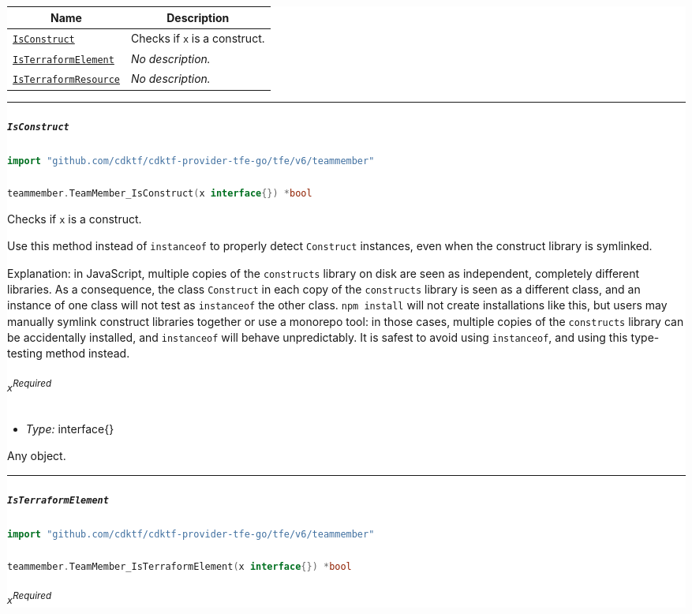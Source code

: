 | **Name** | **Description** |
| --- | --- |
| <code><a href="#@cdktf/provider-tfe.teamMember.TeamMember.isConstruct">IsConstruct</a></code> | Checks if `x` is a construct. |
| <code><a href="#@cdktf/provider-tfe.teamMember.TeamMember.isTerraformElement">IsTerraformElement</a></code> | *No description.* |
| <code><a href="#@cdktf/provider-tfe.teamMember.TeamMember.isTerraformResource">IsTerraformResource</a></code> | *No description.* |

---

##### `IsConstruct` <a name="IsConstruct" id="@cdktf/provider-tfe.teamMember.TeamMember.isConstruct"></a>

```go
import "github.com/cdktf/cdktf-provider-tfe-go/tfe/v6/teammember"

teammember.TeamMember_IsConstruct(x interface{}) *bool
```

Checks if `x` is a construct.

Use this method instead of `instanceof` to properly detect `Construct`
instances, even when the construct library is symlinked.

Explanation: in JavaScript, multiple copies of the `constructs` library on
disk are seen as independent, completely different libraries. As a
consequence, the class `Construct` in each copy of the `constructs` library
is seen as a different class, and an instance of one class will not test as
`instanceof` the other class. `npm install` will not create installations
like this, but users may manually symlink construct libraries together or
use a monorepo tool: in those cases, multiple copies of the `constructs`
library can be accidentally installed, and `instanceof` will behave
unpredictably. It is safest to avoid using `instanceof`, and using
this type-testing method instead.

###### `x`<sup>Required</sup> <a name="x" id="@cdktf/provider-tfe.teamMember.TeamMember.isConstruct.parameter.x"></a>

- *Type:* interface{}

Any object.

---

##### `IsTerraformElement` <a name="IsTerraformElement" id="@cdktf/provider-tfe.teamMember.TeamMember.isTerraformElement"></a>

```go
import "github.com/cdktf/cdktf-provider-tfe-go/tfe/v6/teammember"

teammember.TeamMember_IsTerraformElement(x interface{}) *bool
```

###### `x`<sup>Required</sup> <a name="x" id="@cdktf/provider-tfe.teamMember.TeamMember.isTerraformElement.parameter.x"></a>
